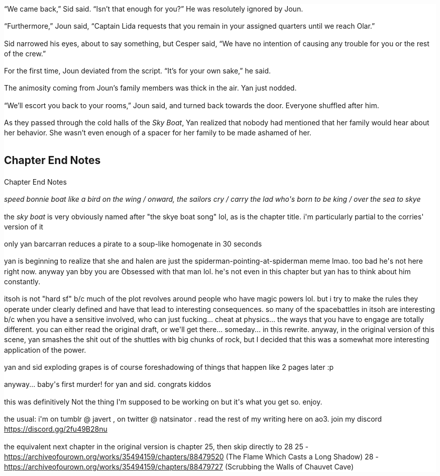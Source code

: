 “We came back,” Sid said. “Isn’t that enough for you?” He was resolutely ignored by Joun.

“Furthermore,” Joun said, “Captain Lida requests that you remain in your assigned quarters until we reach Olar.”

Sid narrowed his eyes, about to say something, but Cesper said, “We have no intention of causing any trouble for you or the rest of the crew.”

For the first time, Joun deviated from the script. “It’s for your own sake,” he said.

The animosity coming from Joun’s family members was thick in the air. Yan just nodded.

“We’ll escort you back to your rooms,” Joun said, and turned back towards the door. Everyone shuffled after him.

As they passed through the cold halls of the *Sky Boat*, Yan realized that nobody had mentioned that her family would hear about her behavior. She wasn’t even enough of a spacer for her family to be made ashamed of her.

## Chapter End Notes

Chapter End Notes

*speed bonnie boat like a bird on the wing / onward, the sailors cry / carry the lad who's born to be king / over the sea to skye*

the *sky boat* is very obviously named after "the skye boat song" lol, as is the chapter title. i'm particularly partial to the corries' version of it

only yan barcarran reduces a pirate to a soup-like homogenate in 30 seconds

yan is beginning to realize that she and halen are just the spiderman-pointing-at-spiderman meme lmao. too bad he's not here right now. anyway yan bby you are Obsessed with that man lol. he's not even in this chapter but yan has to think about him constantly.

itsoh is not "hard sf" b/c much of the plot revolves around people who have magic powers lol. but i try to make the rules they operate under clearly defined and have that lead to interesting consequences. so many of the spacebattles in itsoh are interesting b/c when you have a sensitive involved, who can just fucking... cheat at physics... the ways that you have to engage are totally different. you can either read the original draft, or we'll get there... someday... in this rewrite. anyway, in the original version of this scene, yan smashes the shit out of the shuttles with big chunks of rock, but I decided that this was a somewhat more interesting application of the power.

yan and sid exploding grapes is of course foreshadowing of things that happen like 2 pages later :p

anyway... baby's first murder! for yan and sid. congrats kiddos

this was definitively Not the thing I'm supposed to be working on but it's what you get so. enjoy.

the usual: i'm on tumblr @ javert , on twitter @ natsinator . read the rest of my writing here on ao3. join my discord https://discord.gg/2fu49B28nu

the equivalent next chapter in the original version is chapter 25, then skip directly to 28
25 - https://archiveofourown.org/works/35494159/chapters/88479520 (The Flame Which Casts a Long Shadow) 
28 - https://archiveofourown.org/works/35494159/chapters/88479727 (Scrubbing the Walls of Chauvet Cave)

